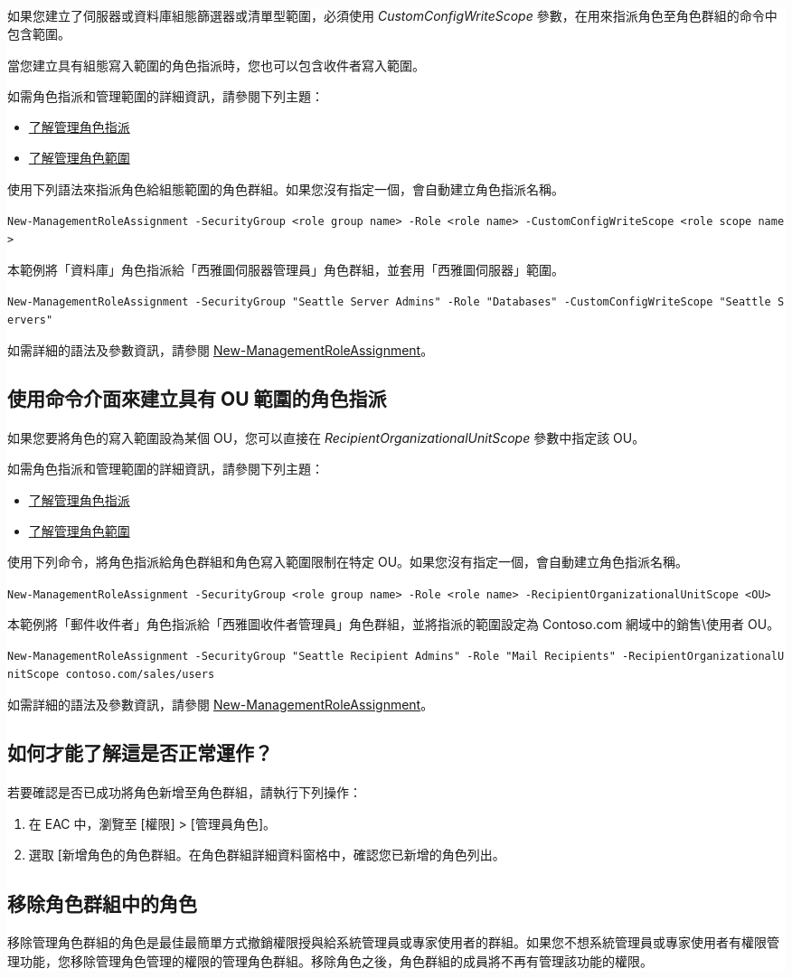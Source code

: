 如果您建立了伺服器或資料庫組態篩選器或清單型範圍，必須使用 *CustomConfigWriteScope* 參數，在用來指派角色至角色群組的命令中包含範圍。

當您建立具有組態寫入範圍的角色指派時，您也可以包含收件者寫入範圍。

如需角色指派和管理範圍的詳細資訊，請參閱下列主題：

  - [了解管理角色指派](understanding-management-role-assignments-exchange-2013-help.md)

  - [了解管理角色範圍](understanding-management-role-scopes-exchange-2013-help.md)

使用下列語法來指派角色給組態範圍的角色群組。如果您沒有指定一個，會自動建立角色指派名稱。

    New-ManagementRoleAssignment -SecurityGroup <role group name> -Role <role name> -CustomConfigWriteScope <role scope name>

本範例將「資料庫」角色指派給「西雅圖伺服器管理員」角色群組，並套用「西雅圖伺服器」範圍。

    New-ManagementRoleAssignment -SecurityGroup "Seattle Server Admins" -Role "Databases" -CustomConfigWriteScope "Seattle Servers"

如需詳細的語法及參數資訊，請參閱 [New-ManagementRoleAssignment](https://technet.microsoft.com/zh-tw/library/dd335193\(v=exchg.150\))。

## 使用命令介面來建立具有 OU 範圍的角色指派

如果您要將角色的寫入範圍設為某個 OU，您可以直接在 *RecipientOrganizationalUnitScope* 參數中指定該 OU。

如需角色指派和管理範圍的詳細資訊，請參閱下列主題：

  - [了解管理角色指派](understanding-management-role-assignments-exchange-2013-help.md)

  - [了解管理角色範圍](understanding-management-role-scopes-exchange-2013-help.md)

使用下列命令，將角色指派給角色群組和角色寫入範圍限制在特定 OU。如果您沒有指定一個，會自動建立角色指派名稱。

    New-ManagementRoleAssignment -SecurityGroup <role group name> -Role <role name> -RecipientOrganizationalUnitScope <OU>

本範例將「郵件收件者」角色指派給「西雅圖收件者管理員」角色群組，並將指派的範圍設定為 Contoso.com 網域中的銷售\\使用者 OU。

    New-ManagementRoleAssignment -SecurityGroup "Seattle Recipient Admins" -Role "Mail Recipients" -RecipientOrganizationalUnitScope contoso.com/sales/users

如需詳細的語法及參數資訊，請參閱 [New-ManagementRoleAssignment](https://technet.microsoft.com/zh-tw/library/dd335193\(v=exchg.150\))。

## 如何才能了解這是否正常運作？

若要確認是否已成功將角色新增至角色群組，請執行下列操作：

1.  在 EAC 中，瀏覽至 \[權限\] \> \[管理員角色\]。

2.  選取 \[新增角色的角色群組。在角色群組詳細資料窗格中，確認您已新增的角色列出。

## 移除角色群組中的角色

移除管理角色群組的角色是最佳最簡單方式撤銷權限授與給系統管理員或專家使用者的群組。如果您不想系統管理員或專家使用者有權限管理功能，您移除管理角色管理的權限的管理角色群組。移除角色之後，角色群組的成員將不再有管理該功能的權限。
